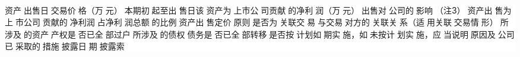 资产
出售日
交易价
格（万
元）
本期初
起至出
售日该
资产为
上市公
司贡献
的净利
润（万
元）
出售对
公司的
影响
（注3）
资产出
售为上
市公司
贡献的
净利润
占净利
润总额
的比例
资产出
售定价
原则
是否为
关联交
易
与交易
对方的
关联关
系（适
用关联
交易情
形）
所涉及
的资产
产权是
否已全
部过户
所涉及
的债权
债务是
否已全
部转移
是否按
计划如
期实
施，如
未按计
划实
施，应
当说明
原因及
公司已
采取的
措施
披露日
期
披露索